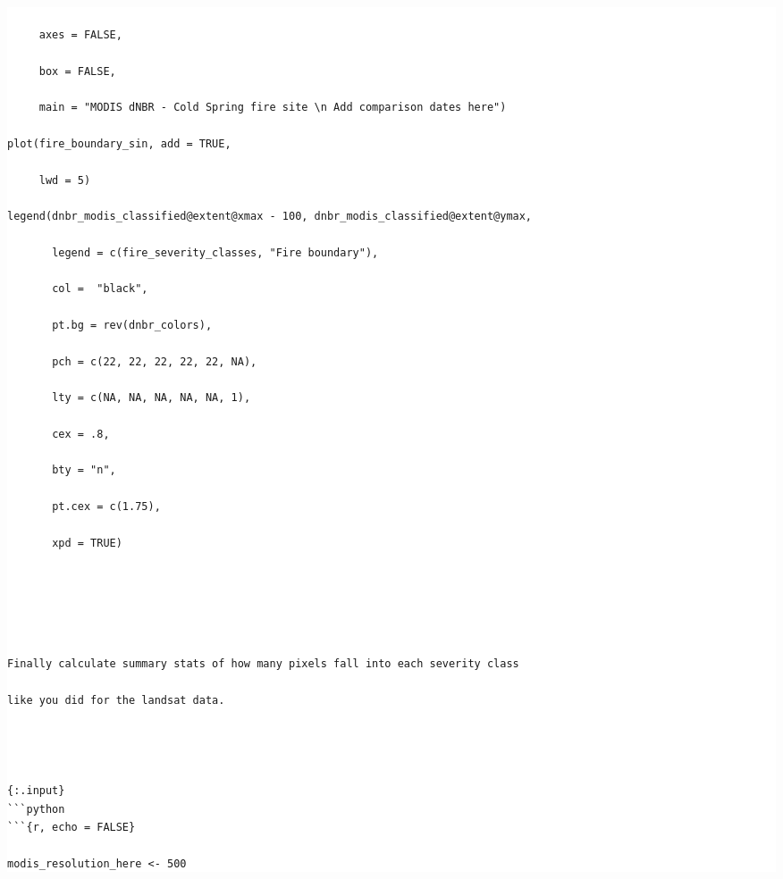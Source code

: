 ```

     axes = FALSE,

     box = FALSE,

     main = "MODIS dNBR - Cold Spring fire site \n Add comparison dates here")

plot(fire_boundary_sin, add = TRUE,

     lwd = 5)

legend(dnbr_modis_classified@extent@xmax - 100, dnbr_modis_classified@extent@ymax,

       legend = c(fire_severity_classes, "Fire boundary"),

       col =  "black",

       pt.bg = rev(dnbr_colors),

       pch = c(22, 22, 22, 22, 22, NA),

       lty = c(NA, NA, NA, NA, NA, 1),

       cex = .8,

       bty = "n",

       pt.cex = c(1.75),

       xpd = TRUE)

```

```





Finally calculate summary stats of how many pixels fall into each severity class

like you did for the landsat data.




{:.input}
```python
```{r, echo = FALSE}

modis_resolution_here <- 500

```
